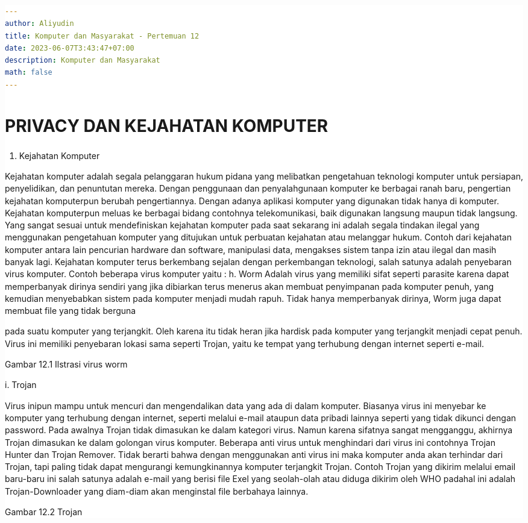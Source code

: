 ```yaml
---
author: Aliyudin
title: Komputer dan Masyarakat - Pertemuan 12
date: 2023-06-07T3:43:47+07:00
description: Komputer dan Masyarakat
math: false
---
```

# PRIVACY DAN KEJAHATAN KOMPUTER

1.	Kejahatan Komputer

Kejahatan komputer adalah segala pelanggaran hukum pidana yang melibatkan pengetahuan teknologi komputer untuk persiapan, penyelidikan, dan penuntutan mereka. Dengan penggunaan dan penyalahgunaan komputer ke berbagai ranah baru, pengertian kejahatan komputerpun berubah pengertiannya. Dengan adanya aplikasi komputer yang digunakan tidak hanya di komputer. Kejahatan komputerpun meluas ke berbagai bidang contohnya telekomunikasi, baik digunakan langsung maupun tidak langsung.
Yang sangat sesuai untuk mendefiniskan kejahatan komputer pada saat sekarang ini adalah segala tindakan ilegal yang menggunakan pengetahuan komputer yang ditujukan untuk perbuatan kejahatan atau melanggar hukum. Contoh dari kejahatan komputer antara lain pencurian hardware dan software, manipulasi data, mengakses sistem tanpa izin atau ilegal dan masih banyak lagi.
Kejahatan komputer terus berkembang sejalan dengan perkembangan teknologi, salah satunya adalah penyebaran virus komputer. Contoh beberapa virus komputer yaitu :
h.	Worm
Adalah virus yang memiliki sifat seperti parasite karena dapat memperbanyak dirinya sendiri yang jika dibiarkan terus menerus akan membuat penyimpanan pada komputer penuh, yang kemudian menyebabkan sistem pada komputer menjadi mudah rapuh. Tidak hanya memperbanyak dirinya, Worm juga dapat membuat file yang tidak berguna
 
pada suatu komputer yang terjangkit. Oleh karena itu tidak heran jika hardisk pada komputer yang terjangkit menjadi cepat penuh. Virus ini memiliki penyebaran lokasi sama seperti Trojan, yaitu ke tempat yang terhubung dengan internet seperti e-mail.

Gambar 12.1 Ilstrasi virus worm

i.	Trojan

Virus inipun mampu untuk mencuri dan mengendalikan data yang ada di dalam komputer. Biasanya virus ini menyebar ke komputer yang terhubung dengan internet, seperti melalui e-mail ataupun data pribadi lainnya seperti yang tidak dikunci dengan password. Pada awalnya Trojan tidak dimasukan ke dalam kategori virus. Namun karena sifatnya sangat mengganggu, akhirnya Trojan dimasukan ke dalam golongan virus komputer. Beberapa anti virus untuk menghindari dari virus ini contohnya Trojan Hunter dan Trojan Remover. Tidak berarti bahwa dengan menggunakan anti virus ini maka komputer anda akan terhindar dari Trojan, tapi paling tidak dapat mengurangi kemungkinannya komputer terjangkit Trojan. Contoh Trojan yang dikirim melalui email baru-baru ini salah satunya adalah e-mail yang berisi file Exel yang seolah-olah atau diduga dikirim oleh WHO padahal ini adalah Trojan-Downloader yang diam-diam akan menginstal file berbahaya lainnya.
 

 

Gambar 12.2 Trojan

